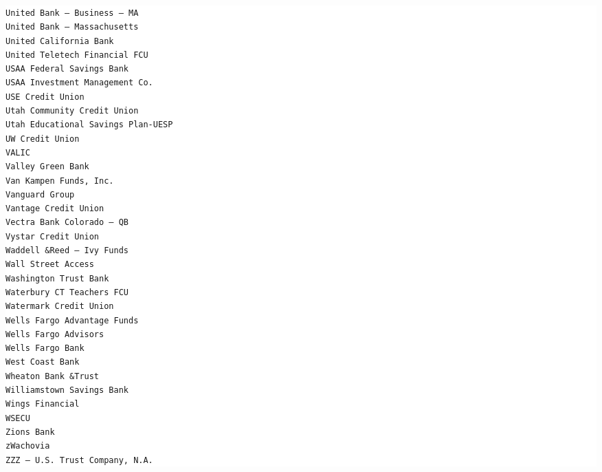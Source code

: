    United Bank – Business – MA
    United Bank – Massachusetts
    United California Bank
    United Teletech Financial FCU
    USAA Federal Savings Bank
    USAA Investment Management Co.
    USE Credit Union
    Utah Community Credit Union
    Utah Educational Savings Plan-UESP
    UW Credit Union
    VALIC
    Valley Green Bank
    Van Kampen Funds, Inc.
    Vanguard Group
    Vantage Credit Union
    Vectra Bank Colorado – QB
    Vystar Credit Union
    Waddell &Reed – Ivy Funds
    Wall Street Access
    Washington Trust Bank
    Waterbury CT Teachers FCU
    Watermark Credit Union
    Wells Fargo Advantage Funds
    Wells Fargo Advisors
    Wells Fargo Bank
    West Coast Bank
    Wheaton Bank &Trust
    Williamstown Savings Bank
    Wings Financial
    WSECU
    Zions Bank
    zWachovia
    ZZZ – U.S. Trust Company, N.A.





